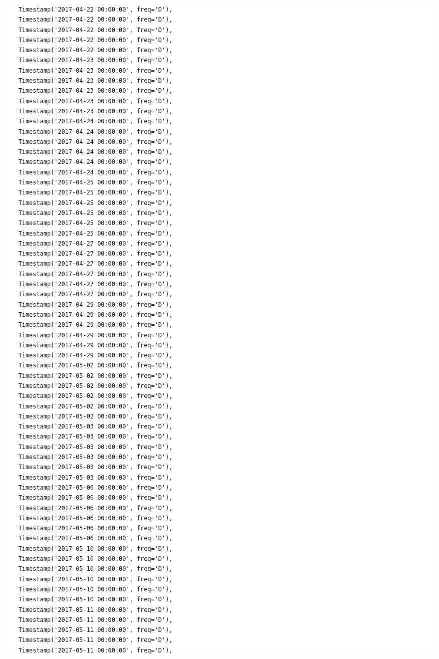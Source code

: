         Timestamp('2017-04-22 00:00:00', freq='D'),
        Timestamp('2017-04-22 00:00:00', freq='D'),
        Timestamp('2017-04-22 00:00:00', freq='D'),
        Timestamp('2017-04-22 00:00:00', freq='D'),
        Timestamp('2017-04-22 00:00:00', freq='D'),
        Timestamp('2017-04-23 00:00:00', freq='D'),
        Timestamp('2017-04-23 00:00:00', freq='D'),
        Timestamp('2017-04-23 00:00:00', freq='D'),
        Timestamp('2017-04-23 00:00:00', freq='D'),
        Timestamp('2017-04-23 00:00:00', freq='D'),
        Timestamp('2017-04-23 00:00:00', freq='D'),
        Timestamp('2017-04-24 00:00:00', freq='D'),
        Timestamp('2017-04-24 00:00:00', freq='D'),
        Timestamp('2017-04-24 00:00:00', freq='D'),
        Timestamp('2017-04-24 00:00:00', freq='D'),
        Timestamp('2017-04-24 00:00:00', freq='D'),
        Timestamp('2017-04-24 00:00:00', freq='D'),
        Timestamp('2017-04-25 00:00:00', freq='D'),
        Timestamp('2017-04-25 00:00:00', freq='D'),
        Timestamp('2017-04-25 00:00:00', freq='D'),
        Timestamp('2017-04-25 00:00:00', freq='D'),
        Timestamp('2017-04-25 00:00:00', freq='D'),
        Timestamp('2017-04-25 00:00:00', freq='D'),
        Timestamp('2017-04-27 00:00:00', freq='D'),
        Timestamp('2017-04-27 00:00:00', freq='D'),
        Timestamp('2017-04-27 00:00:00', freq='D'),
        Timestamp('2017-04-27 00:00:00', freq='D'),
        Timestamp('2017-04-27 00:00:00', freq='D'),
        Timestamp('2017-04-27 00:00:00', freq='D'),
        Timestamp('2017-04-29 00:00:00', freq='D'),
        Timestamp('2017-04-29 00:00:00', freq='D'),
        Timestamp('2017-04-29 00:00:00', freq='D'),
        Timestamp('2017-04-29 00:00:00', freq='D'),
        Timestamp('2017-04-29 00:00:00', freq='D'),
        Timestamp('2017-04-29 00:00:00', freq='D'),
        Timestamp('2017-05-02 00:00:00', freq='D'),
        Timestamp('2017-05-02 00:00:00', freq='D'),
        Timestamp('2017-05-02 00:00:00', freq='D'),
        Timestamp('2017-05-02 00:00:00', freq='D'),
        Timestamp('2017-05-02 00:00:00', freq='D'),
        Timestamp('2017-05-02 00:00:00', freq='D'),
        Timestamp('2017-05-03 00:00:00', freq='D'),
        Timestamp('2017-05-03 00:00:00', freq='D'),
        Timestamp('2017-05-03 00:00:00', freq='D'),
        Timestamp('2017-05-03 00:00:00', freq='D'),
        Timestamp('2017-05-03 00:00:00', freq='D'),
        Timestamp('2017-05-03 00:00:00', freq='D'),
        Timestamp('2017-05-06 00:00:00', freq='D'),
        Timestamp('2017-05-06 00:00:00', freq='D'),
        Timestamp('2017-05-06 00:00:00', freq='D'),
        Timestamp('2017-05-06 00:00:00', freq='D'),
        Timestamp('2017-05-06 00:00:00', freq='D'),
        Timestamp('2017-05-06 00:00:00', freq='D'),
        Timestamp('2017-05-10 00:00:00', freq='D'),
        Timestamp('2017-05-10 00:00:00', freq='D'),
        Timestamp('2017-05-10 00:00:00', freq='D'),
        Timestamp('2017-05-10 00:00:00', freq='D'),
        Timestamp('2017-05-10 00:00:00', freq='D'),
        Timestamp('2017-05-10 00:00:00', freq='D'),
        Timestamp('2017-05-11 00:00:00', freq='D'),
        Timestamp('2017-05-11 00:00:00', freq='D'),
        Timestamp('2017-05-11 00:00:00', freq='D'),
        Timestamp('2017-05-11 00:00:00', freq='D'),
        Timestamp('2017-05-11 00:00:00', freq='D'),